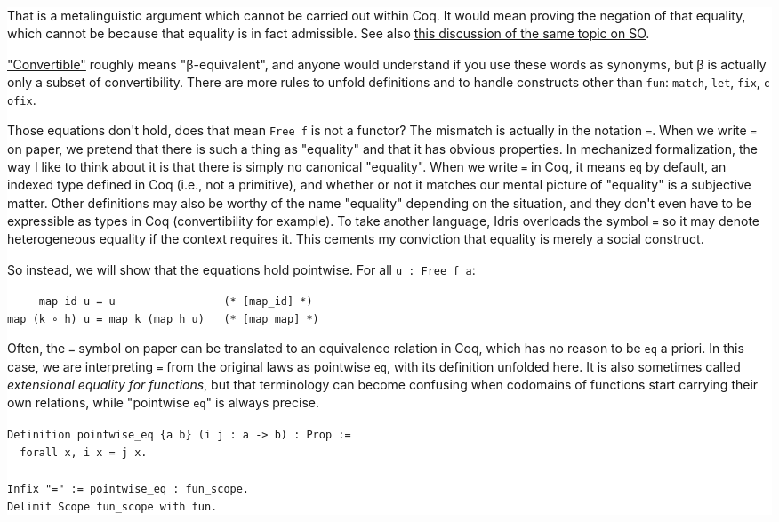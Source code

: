 That is a metalinguistic argument which cannot be carried out within Coq.
It would mean proving the negation of that equality, which cannot be
because that equality is in fact admissible. See also [this discussion of the
same topic on
SO](https://stackoverflow.com/questions/35157052/coq-identity-term-which-is-not-eq-refl).

[^closed]: `map id` hides some type arguments: `@map f a a id`,
so we're not actually in an empty context. This can be addressed with a longer
proof, or by specializing it `@map (fun x => x) nat nat id`, since a
general proof `map id = id` would imply this special case.

[^convertible]:
["Convertible"](https://coq.inria.fr/refman/language/cic.html#conversion-rules)
roughly means "β-equivalent", and anyone would understand if you use these
words as synonyms, but β is actually only a subset of convertibility. There are
more rules to unfold definitions and to handle constructs other than `fun`:
`match`, `let`, `fix`, `cofix`.

Those equations don't hold, does that mean `Free f` is not a functor? The
mismatch is actually in the notation `=`. When we write `=` on paper, we
pretend that there is such a thing as "equality" and that it has obvious
properties.
In mechanized formalization, the way I like to think about it is that there is
simply no canonical "equality". When we write `=` in Coq, it means `eq` by
default, an indexed type defined in Coq (i.e., not a primitive), and whether or
not it matches our mental picture of "equality" is a subjective matter.
Other definitions may also be worthy of the name "equality" depending on the
situation, and they don't even have to be expressible as types in Coq
(convertibility for example).
To take another language, Idris overloads the symbol `=` so it may denote
heterogeneous equality if the context requires it.
This cements my conviction that equality is merely a social construct.

So instead, we will show that the equations hold pointwise.
For all `u : Free f a`:

```
     map id u = u                 (* [map_id] *)
map (k ∘ h) u = map k (map h u)   (* [map_map] *)
```

Often, the `=` symbol on paper can be translated to an equivalence relation in
Coq, which has no reason to be `eq` a priori. In this case, we are interpreting
`=` from the original laws as pointwise `eq`, with its definition unfolded here.
It is also sometimes called *extensional equality for functions*, but that
terminology can become confusing when codomains of functions start carrying
their own relations, while "pointwise `eq`" is always precise.

```coq
Definition pointwise_eq {a b} (i j : a -> b) : Prop :=
  forall x, i x = j x.

Infix "=" := pointwise_eq : fun_scope.
Delimit Scope fun_scope with fun.
```


[^faf]: Free Applicative Functors, by Paolo Capriotti and Ambrus Kaposi, in
[^2cat]: We're inches away from from 2-categories and higher category theory.
[^details]: Instead of pattern-matching on the pair, one should use projections
[^names]: About the choice of variable names, these are the four letters after